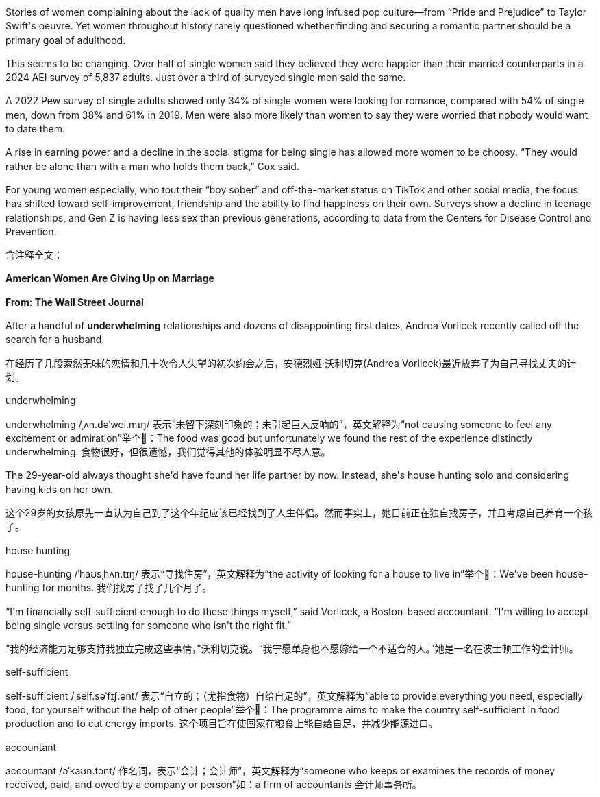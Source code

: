 Stories of women complaining about the lack of quality men have long infused pop culture—from “Pride and Prejudice” to Taylor Swift's oeuvre. Yet women throughout history rarely questioned whether finding and securing a romantic partner should be a primary goal of adulthood.

This seems to be changing. Over half of single women said they believed they were happier than their married counterparts in a 2024 AEI survey of 5,837 adults. Just over a third of surveyed single men said the same.

A 2022 Pew survey of single adults showed only 34% of single women were looking for romance, compared with 54% of single men, down from 38% and 61% in 2019. Men were also more likely than women to say they were worried that nobody would want to date them.

A rise in earning power and a decline in the social stigma for being single has allowed more women to be choosy. “They would rather be alone than with a man who holds them back,” Cox said.

For young women especially, who tout their “boy sober” and off-the-market status on TikTok and other social media, the focus has shifted toward self-improvement, friendship and the ability to find happiness on their own. Surveys show a decline in teenage relationships, and Gen Z is having less sex than previous generations, according to data from the Centers for Disease Control and Prevention.

含注释全文：

**American Women Are Giving Up on Marriage**

**From: The Wall Street Journal**

After a handful of **underwhelming** relationships and dozens of disappointing first dates, Andrea Vorlicek recently called off the search for a husband.

在经历了几段索然无味的恋情和几十次令人失望的初次约会之后，安德烈娅·沃利切克(Andrea Vorlicek)最近放弃了为自己寻找丈夫的计划。

underwhelming

underwhelming /ˌʌn.dəˈwel.mɪŋ/ 表示“未留下深刻印象的；未引起巨大反响的”，英文解释为“not causing someone to feel any excitement or admiration”举个🌰：The food was good but unfortunately we found the rest of the experience distinctly underwhelming. 食物很好，但很遗憾，我们觉得其他的体验明显不尽人意。

The 29-year-old always thought she'd have found her life partner by now. Instead, she's house hunting solo and considering having kids on her own.

这个29岁的女孩原先一直认为自己到了这个年纪应该已经找到了人生伴侣。然而事实上，她目前正在独自找房子，并且考虑自己养育一个孩子。

house hunting

house-hunting /ˈhaʊsˌhʌn.tɪŋ/ 表示“寻找住房”，英文解释为“the activity of looking for a house to live in”举个🌰：We've been house-hunting for months. 我们找房子找了几个月了。

“I'm financially self-sufficient enough to do these things myself,” said Vorlicek, a Boston-based accountant. “I'm willing to accept being single versus settling for someone who isn't the right fit.”

“我的经济能力足够支持我独立完成这些事情，”沃利切克说。“我宁愿单身也不愿嫁给一个不适合的人。”她是一名在波士顿工作的会计师。

self-sufficient

self-sufficient /ˌself.səˈfɪʃ.ənt/ 表示“自立的；（尤指食物）自给自足的”，英文解释为“able to provide everything you need, especially food, for yourself without the help of other people”举个🌰：The programme aims to make the country self-sufficient in food production and to cut energy imports. 这个项目旨在使国家在粮食上能自给自足，并减少能源进口。

accountant

accountant /əˈkaʊn.tənt/ 作名词，表示“会计；会计师”，英文解释为“someone who keeps or examines the records of money received, paid, and owed by a company or person”如：a firm of accountants 会计师事务所。
